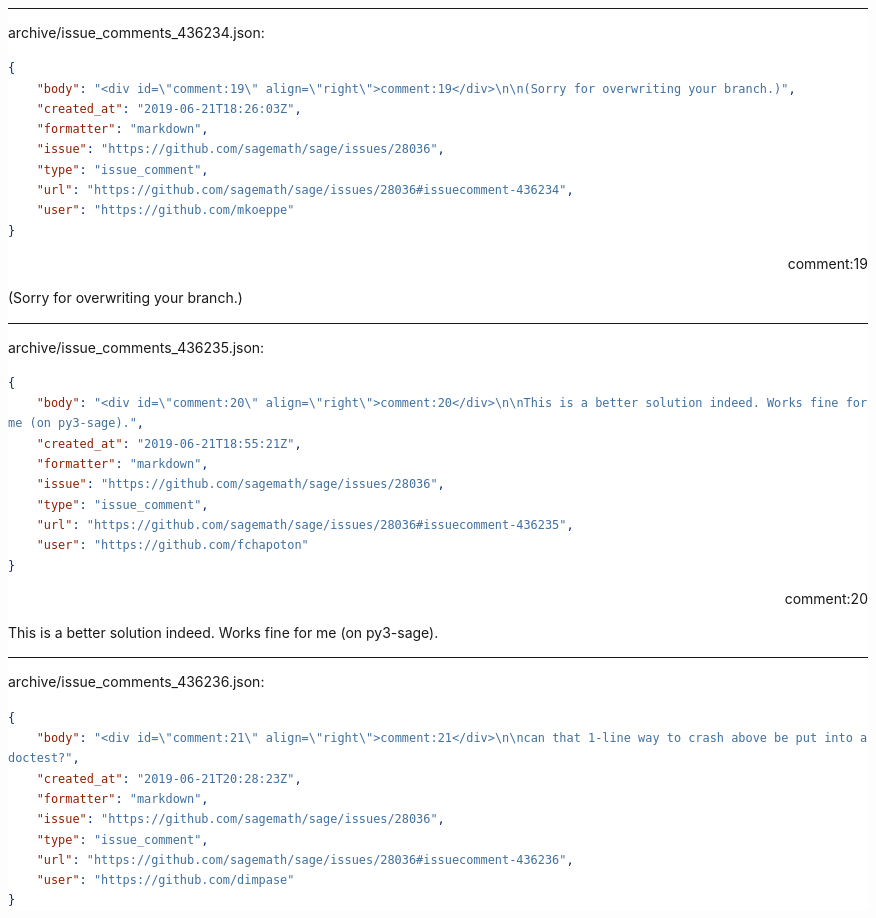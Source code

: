 

---

archive/issue_comments_436234.json:
```json
{
    "body": "<div id=\"comment:19\" align=\"right\">comment:19</div>\n\n(Sorry for overwriting your branch.)",
    "created_at": "2019-06-21T18:26:03Z",
    "formatter": "markdown",
    "issue": "https://github.com/sagemath/sage/issues/28036",
    "type": "issue_comment",
    "url": "https://github.com/sagemath/sage/issues/28036#issuecomment-436234",
    "user": "https://github.com/mkoeppe"
}
```

<div id="comment:19" align="right">comment:19</div>

(Sorry for overwriting your branch.)



---

archive/issue_comments_436235.json:
```json
{
    "body": "<div id=\"comment:20\" align=\"right\">comment:20</div>\n\nThis is a better solution indeed. Works fine for me (on py3-sage).",
    "created_at": "2019-06-21T18:55:21Z",
    "formatter": "markdown",
    "issue": "https://github.com/sagemath/sage/issues/28036",
    "type": "issue_comment",
    "url": "https://github.com/sagemath/sage/issues/28036#issuecomment-436235",
    "user": "https://github.com/fchapoton"
}
```

<div id="comment:20" align="right">comment:20</div>

This is a better solution indeed. Works fine for me (on py3-sage).



---

archive/issue_comments_436236.json:
```json
{
    "body": "<div id=\"comment:21\" align=\"right\">comment:21</div>\n\ncan that 1-line way to crash above be put into a doctest?",
    "created_at": "2019-06-21T20:28:23Z",
    "formatter": "markdown",
    "issue": "https://github.com/sagemath/sage/issues/28036",
    "type": "issue_comment",
    "url": "https://github.com/sagemath/sage/issues/28036#issuecomment-436236",
    "user": "https://github.com/dimpase"
}
```
